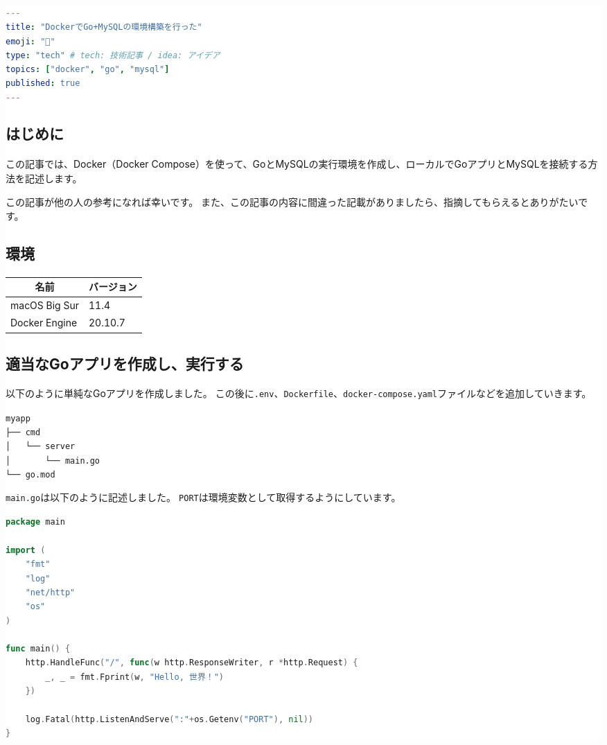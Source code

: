 ```yaml
---
title: "DockerでGo+MySQLの環境構築を行った"
emoji: "🦁"
type: "tech" # tech: 技術記事 / idea: アイデア
topics: ["docker", "go", "mysql"]
published: true
---
```


## はじめに

この記事では、Docker（Docker Compose）を使って、GoとMySQLの実行環境を作成し、ローカルでGoアプリとMySQLを接続する方法を記述します。

この記事が他の人の参考になれば幸いです。
また、この記事の内容に間違った記載がありましたら、指摘してもらえるとありがたいです。

## 環境

| 名前          | バージョン |
| ------------- | ---------- |
| macOS Big Sur | 11.4       |
| Docker Engine | 20.10.7    |

## 適当なGoアプリを作成し、実行する

以下のように単純なGoアプリを作成しました。
この後に`.env`、`Dockerfile`、`docker-compose.yaml`ファイルなどを追加していきます。

```bash:myappのディレクトリ構成
myapp
├── cmd
│   └── server
│       └── main.go
└── go.mod
```

`main.go`は以下のように記述しました。
`PORT`は環境変数として取得するようにしています。

```go:main.go
package main

import (
	"fmt"
	"log"
	"net/http"
	"os"
)

func main() {
	http.HandleFunc("/", func(w http.ResponseWriter, r *http.Request) {
		_, _ = fmt.Fprint(w, "Hello, 世界！")
	})

	log.Fatal(http.ListenAndServe(":"+os.Getenv("PORT"), nil))
}
```
